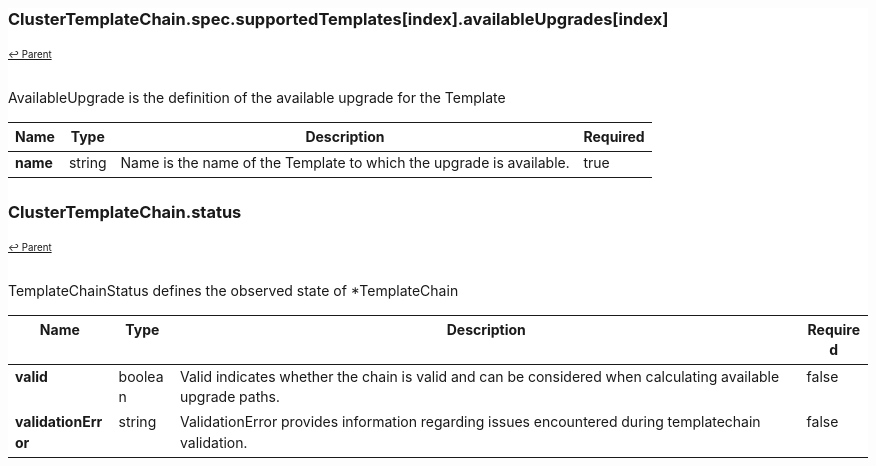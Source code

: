 

### ClusterTemplateChain.spec.supportedTemplates[index].availableUpgrades[index]
<sup><sup>[↩ Parent](#clustertemplatechainspecsupportedtemplatesindex)</sup></sup>



AvailableUpgrade is the definition of the available upgrade for the Template

<table>
    <thead>
        <tr>
            <th>Name</th>
            <th>Type</th>
            <th>Description</th>
            <th>Required</th>
        </tr>
    </thead>
    <tbody><tr>
        <td><b>name</b></td>
        <td>string</td>
        <td>
          Name is the name of the Template to which the upgrade is available.<br/>
        </td>
        <td>true</td>
      </tr></tbody>
</table>


### ClusterTemplateChain.status
<sup><sup>[↩ Parent](#clustertemplatechain)</sup></sup>



TemplateChainStatus defines the observed state of *TemplateChain

<table>
    <thead>
        <tr>
            <th>Name</th>
            <th>Type</th>
            <th>Description</th>
            <th>Required</th>
        </tr>
    </thead>
    <tbody><tr>
        <td><b>valid</b></td>
        <td>boolean</td>
        <td>
          Valid indicates whether the chain is valid and can be considered when calculating available
upgrade paths.<br/>
        </td>
        <td>false</td>
      </tr><tr>
        <td><b>validationError</b></td>
        <td>string</td>
        <td>
          ValidationError provides information regarding issues encountered during templatechain validation.<br/>
        </td>
        <td>false</td>
      </tr></tbody>
</table>


[contract versions]: https://cluster-api.sigs.k8s.io/developer/providers/contracts<br/>